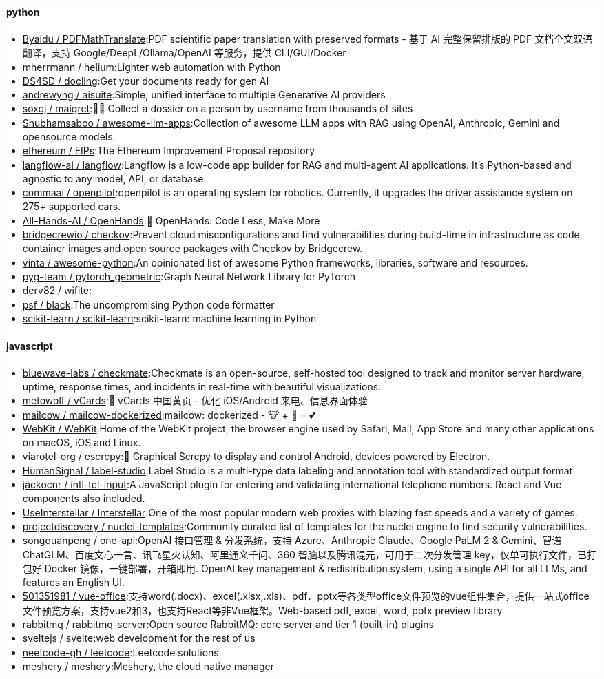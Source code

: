 #### python
* [Byaidu / PDFMathTranslate](https://github.com/Byaidu/PDFMathTranslate):PDF scientific paper translation with preserved formats - 基于 AI 完整保留排版的 PDF 文档全文双语翻译，支持 Google/DeepL/Ollama/OpenAI 等服务，提供 CLI/GUI/Docker
* [mherrmann / helium](https://github.com/mherrmann/helium):Lighter web automation with Python
* [DS4SD / docling](https://github.com/DS4SD/docling):Get your documents ready for gen AI
* [andrewyng / aisuite](https://github.com/andrewyng/aisuite):Simple, unified interface to multiple Generative AI providers
* [soxoj / maigret](https://github.com/soxoj/maigret):🕵️‍♂️ Collect a dossier on a person by username from thousands of sites
* [Shubhamsaboo / awesome-llm-apps](https://github.com/Shubhamsaboo/awesome-llm-apps):Collection of awesome LLM apps with RAG using OpenAI, Anthropic, Gemini and opensource models.
* [ethereum / EIPs](https://github.com/ethereum/EIPs):The Ethereum Improvement Proposal repository
* [langflow-ai / langflow](https://github.com/langflow-ai/langflow):Langflow is a low-code app builder for RAG and multi-agent AI applications. It’s Python-based and agnostic to any model, API, or database.
* [commaai / openpilot](https://github.com/commaai/openpilot):openpilot is an operating system for robotics. Currently, it upgrades the driver assistance system on 275+ supported cars.
* [All-Hands-AI / OpenHands](https://github.com/All-Hands-AI/OpenHands):🙌 OpenHands: Code Less, Make More
* [bridgecrewio / checkov](https://github.com/bridgecrewio/checkov):Prevent cloud misconfigurations and find vulnerabilities during build-time in infrastructure as code, container images and open source packages with Checkov by Bridgecrew.
* [vinta / awesome-python](https://github.com/vinta/awesome-python):An opinionated list of awesome Python frameworks, libraries, software and resources.
* [pyg-team / pytorch_geometric](https://github.com/pyg-team/pytorch_geometric):Graph Neural Network Library for PyTorch
* [derv82 / wifite](https://github.com/derv82/wifite):
* [psf / black](https://github.com/psf/black):The uncompromising Python code formatter
* [scikit-learn / scikit-learn](https://github.com/scikit-learn/scikit-learn):scikit-learn: machine learning in Python

#### javascript
* [bluewave-labs / checkmate](https://github.com/bluewave-labs/checkmate):Checkmate is an open-source, self-hosted tool designed to track and monitor server hardware, uptime, response times, and incidents in real-time with beautiful visualizations.
* [metowolf / vCards](https://github.com/metowolf/vCards):📡️ vCards 中国黄页 - 优化 iOS/Android 来电、信息界面体验
* [mailcow / mailcow-dockerized](https://github.com/mailcow/mailcow-dockerized):mailcow: dockerized - 🐮 + 🐋 = 💕
* [WebKit / WebKit](https://github.com/WebKit/WebKit):Home of the WebKit project, the browser engine used by Safari, Mail, App Store and many other applications on macOS, iOS and Linux.
* [viarotel-org / escrcpy](https://github.com/viarotel-org/escrcpy):📱 Graphical Scrcpy to display and control Android, devices powered by Electron.
* [HumanSignal / label-studio](https://github.com/HumanSignal/label-studio):Label Studio is a multi-type data labeling and annotation tool with standardized output format
* [jackocnr / intl-tel-input](https://github.com/jackocnr/intl-tel-input):A JavaScript plugin for entering and validating international telephone numbers. React and Vue components also included.
* [UseInterstellar / Interstellar](https://github.com/UseInterstellar/Interstellar):One of the most popular modern web proxies with blazing fast speeds and a variety of games.
* [projectdiscovery / nuclei-templates](https://github.com/projectdiscovery/nuclei-templates):Community curated list of templates for the nuclei engine to find security vulnerabilities.
* [songquanpeng / one-api](https://github.com/songquanpeng/one-api):OpenAI 接口管理 & 分发系统，支持 Azure、Anthropic Claude、Google PaLM 2 & Gemini、智谱 ChatGLM、百度文心一言、讯飞星火认知、阿里通义千问、360 智脑以及腾讯混元，可用于二次分发管理 key，仅单可执行文件，已打包好 Docker 镜像，一键部署，开箱即用. OpenAI key management & redistribution system, using a single API for all LLMs, and features an English UI.
* [501351981 / vue-office](https://github.com/501351981/vue-office):支持word(.docx)、excel(.xlsx,.xls)、pdf、pptx等各类型office文件预览的vue组件集合，提供一站式office文件预览方案，支持vue2和3，也支持React等非Vue框架。Web-based pdf, excel, word, pptx preview library
* [rabbitmq / rabbitmq-server](https://github.com/rabbitmq/rabbitmq-server):Open source RabbitMQ: core server and tier 1 (built-in) plugins
* [sveltejs / svelte](https://github.com/sveltejs/svelte):web development for the rest of us
* [neetcode-gh / leetcode](https://github.com/neetcode-gh/leetcode):Leetcode solutions
* [meshery / meshery](https://github.com/meshery/meshery):Meshery, the cloud native manager